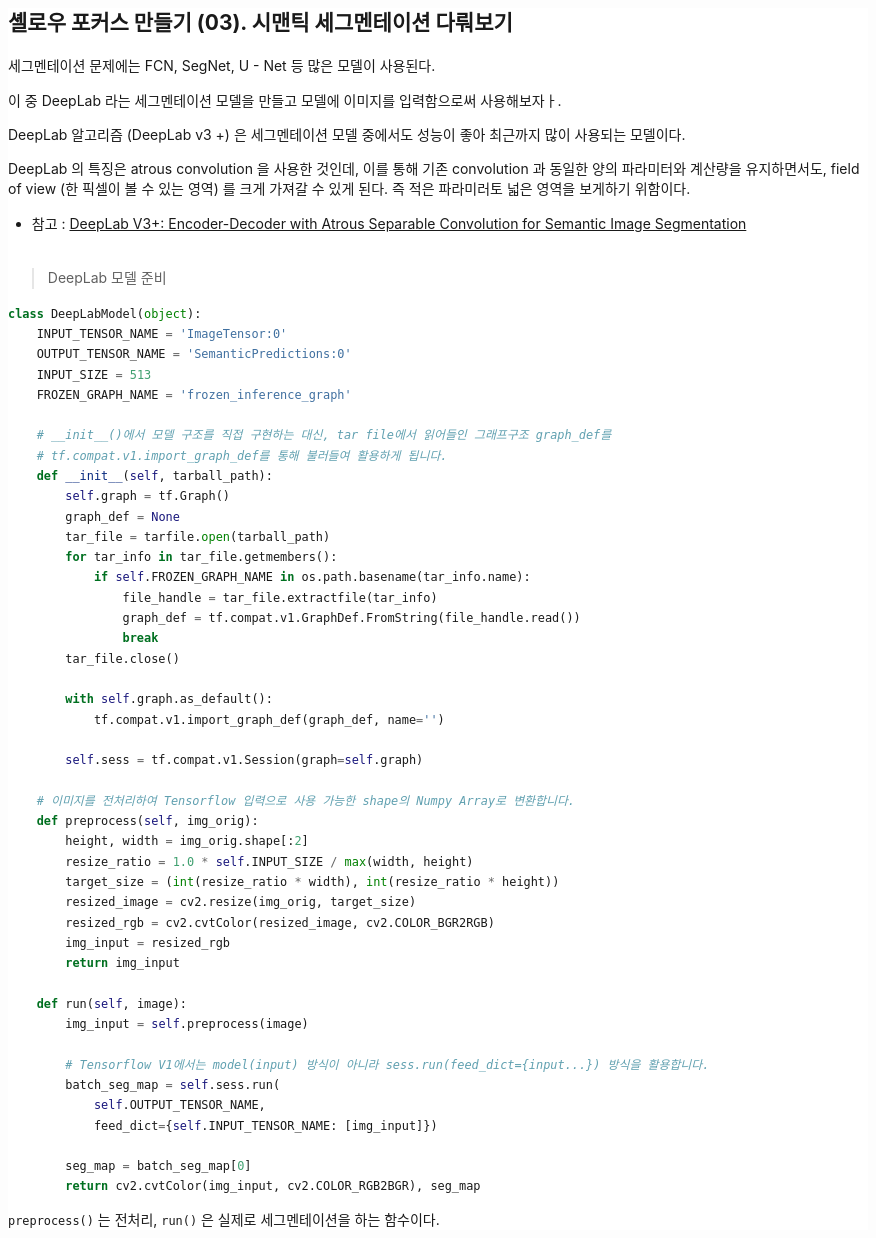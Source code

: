 ## 셸로우 포커스 만들기 (03). 시맨틱 세그멘테이션 다뤄보기

세그멘테이션 문제에는 FCN, SegNet, U - Net 등 많은 모델이 사용된다.

이 중 DeepLab 라는 세그멘테이션 모델을 만들고 모델에 이미지를 입력함으로써 사용해보자ㅏ.

DeepLab 알고리즘 (DeepLab v3 +) 은 세그멘테이션 모델 중에서도 성능이 좋아 최근까지 많이 사용되는 모델이다.

DeepLab 의 특징은 atrous convolution 을 사용한 것인데, 이를 통해 기존 convolution 과 동일한 양의 파라미터와 계산량을 유지하면서도, field of view (한 픽셀이 볼 수 있는 영역) 를 크게 가져갈 수 있게 된다. 즉 적은 파라미러토 넓은 영역을 보게하기 위함이다.

+ 참고 : [DeepLab V3+: Encoder-Decoder with Atrous Separable Convolution for Semantic Image Segmentation](https://blog.lunit.io/2018/07/02/deeplab-v3-encoder-decoder-with-atrous-separable-convolution-for-semantic-image-segmentation/)
<br></br>
> DeepLab 모델 준비
```python
class DeepLabModel(object):
    INPUT_TENSOR_NAME = 'ImageTensor:0'
    OUTPUT_TENSOR_NAME = 'SemanticPredictions:0'
    INPUT_SIZE = 513
    FROZEN_GRAPH_NAME = 'frozen_inference_graph'

    # __init__()에서 모델 구조를 직접 구현하는 대신, tar file에서 읽어들인 그래프구조 graph_def를 
    # tf.compat.v1.import_graph_def를 통해 불러들여 활용하게 됩니다. 
    def __init__(self, tarball_path):
        self.graph = tf.Graph()
        graph_def = None
        tar_file = tarfile.open(tarball_path)
        for tar_info in tar_file.getmembers():
            if self.FROZEN_GRAPH_NAME in os.path.basename(tar_info.name):
                file_handle = tar_file.extractfile(tar_info)
                graph_def = tf.compat.v1.GraphDef.FromString(file_handle.read())
                break
        tar_file.close()

        with self.graph.as_default():
            tf.compat.v1.import_graph_def(graph_def, name='')

        self.sess = tf.compat.v1.Session(graph=self.graph)

    # 이미지를 전처리하여 Tensorflow 입력으로 사용 가능한 shape의 Numpy Array로 변환합니다.
    def preprocess(self, img_orig):
        height, width = img_orig.shape[:2]
        resize_ratio = 1.0 * self.INPUT_SIZE / max(width, height)
        target_size = (int(resize_ratio * width), int(resize_ratio * height))
        resized_image = cv2.resize(img_orig, target_size)
        resized_rgb = cv2.cvtColor(resized_image, cv2.COLOR_BGR2RGB)
        img_input = resized_rgb
        return img_input
        
    def run(self, image):
        img_input = self.preprocess(image)

        # Tensorflow V1에서는 model(input) 방식이 아니라 sess.run(feed_dict={input...}) 방식을 활용합니다.
        batch_seg_map = self.sess.run(
            self.OUTPUT_TENSOR_NAME,
            feed_dict={self.INPUT_TENSOR_NAME: [img_input]})

        seg_map = batch_seg_map[0]
        return cv2.cvtColor(img_input, cv2.COLOR_RGB2BGR), seg_map
```
`preprocess()` 는 전처리, `run()` 은 실제로 세그멘테이션을 하는 함수이다.
